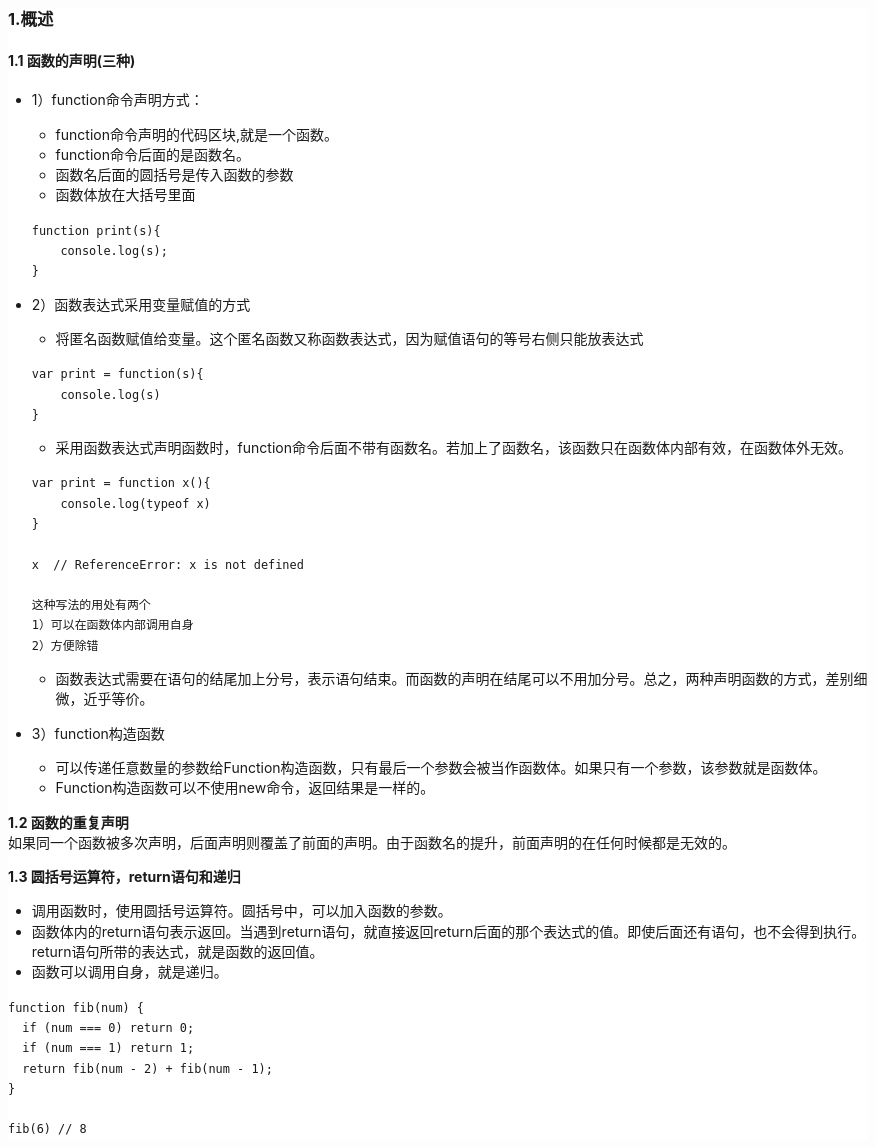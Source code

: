 ### 1.概述
#### 1.1 函数的声明(三种)
+ 1）function命令声明方式：
    - function命令声明的代码区块,就是一个函数。
    - function命令后面的是函数名。
    - 函数名后面的圆括号是传入函数的参数
    - 函数体放在大括号里面
    ```
    function print(s){
        console.log(s);
    }
    ```
+ 2）函数表达式采用变量赋值的方式
    - 将匿名函数赋值给变量。这个匿名函数又称函数表达式，因为赋值语句的等号右侧只能放表达式
    ```
    var print = function(s){
        console.log(s)
    }
    ```
    - 采用函数表达式声明函数时，function命令后面不带有函数名。若加上了函数名，该函数只在函数体内部有效，在函数体外无效。
    ```
    var print = function x(){
        console.log(typeof x)
    }
    
    x  // ReferenceError: x is not defined
    
    这种写法的用处有两个
    1）可以在函数体内部调用自身
    2）方便除错
    ```
    - 函数表达式需要在语句的结尾加上分号，表示语句结束。而函数的声明在结尾可以不用加分号。总之，两种声明函数的方式，差别细微，近乎等价。

+ 3）function构造函数
    - 可以传递任意数量的参数给Function构造函数，只有最后一个参数会被当作函数体。如果只有一个参数，该参数就是函数体。
    - Function构造函数可以不使用new命令，返回结果是一样的。

**1.2 函数的重复声明**    
如果同一个函数被多次声明，后面声明则覆盖了前面的声明。由于函数名的提升，前面声明的在任何时候都是无效的。

**1.3 圆括号运算符，return语句和递归**
+ 调用函数时，使用圆括号运算符。圆括号中，可以加入函数的参数。
+ 函数体内的return语句表示返回。当遇到return语句，就直接返回return后面的那个表达式的值。即使后面还有语句，也不会得到执行。return语句所带的表达式，就是函数的返回值。
+ 函数可以调用自身，就是递归。
```
function fib(num) {
  if (num === 0) return 0;
  if (num === 1) return 1;
  return fib(num - 2) + fib(num - 1);
}

fib(6) // 8
```
